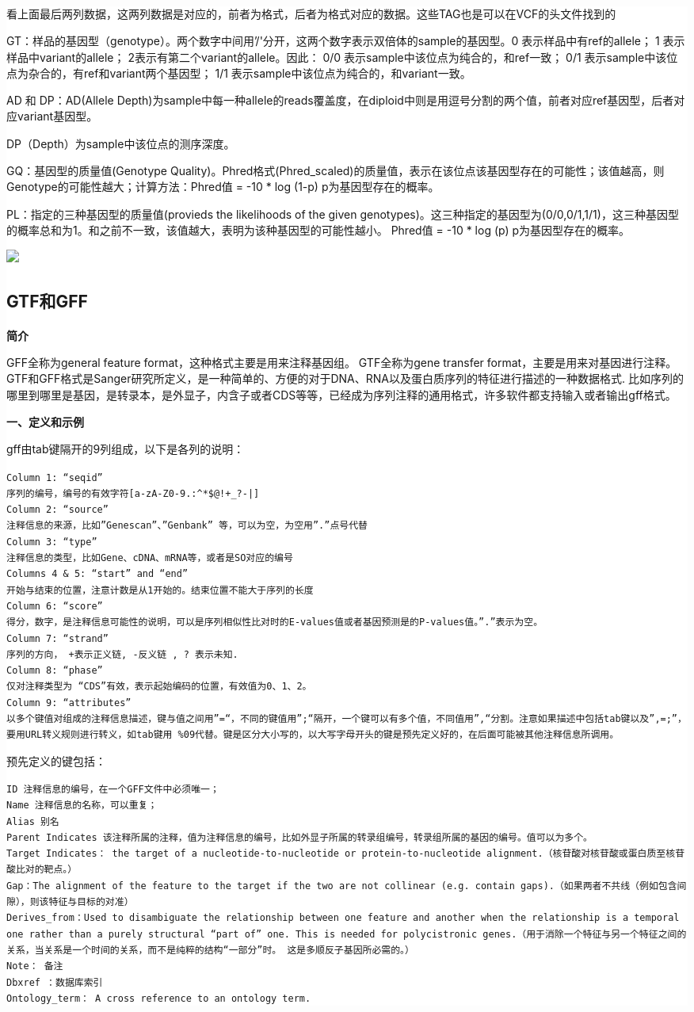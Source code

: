 看上面最后两列数据，这两列数据是对应的，前者为格式，后者为格式对应的数据。这些TAG也是可以在VCF的头文件找到的

GT：样品的基因型（genotype）。两个数字中间用’/'分开，这两个数字表示双倍体的sample的基因型。0 表示样品中有ref的allele； 1 表示样品中variant的allele； 2表示有第二个variant的allele。因此： 0/0 表示sample中该位点为纯合的，和ref一致； 0/1 表示sample中该位点为杂合的，有ref和variant两个基因型； 1/1 表示sample中该位点为纯合的，和variant一致。

AD 和 DP：AD(Allele Depth)为sample中每一种allele的reads覆盖度，在diploid中则是用逗号分割的两个值，前者对应ref基因型，后者对应variant基因型。

DP（Depth）为sample中该位点的测序深度。

GQ：基因型的质量值(Genotype Quality)。Phred格式(Phred_scaled)的质量值，表示在该位点该基因型存在的可能性；该值越高，则Genotype的可能性越大；计算方法：Phred值 = -10 * log (1-p) p为基因型存在的概率。

PL：指定的三种基因型的质量值(provieds the likelihoods of the given genotypes)。这三种指定的基因型为(0/0,0/1,1/1)，这三种基因型的概率总和为1。和之前不一致，该值越大，表明为该种基因型的可能性越小。 Phred值 = -10 * log (p) p为基因型存在的概率。

![](https://cdn.jsdelivr.net/gh/Moonerss/CDN/paper/filtype/vcf_file_format.jpg)

## GTF和GFF

**简介**

GFF全称为general feature format，这种格式主要是用来注释基因组。 GTF全称为gene transfer format，主要是用来对基因进行注释。 GTF和GFF格式是Sanger研究所定义，是一种简单的、方便的对于DNA、RNA以及蛋白质序列的特征进行描述的一种数据格式. 比如序列的哪里到哪里是基因，是转录本，是外显子，内含子或者CDS等等，已经成为序列注释的通用格式，许多软件都支持输入或者输出gff格式。

**一、定义和示例**

gff由tab键隔开的9列组成，以下是各列的说明：

```
Column 1: “seqid”
序列的编号，编号的有效字符[a-zA-Z0-9.:^*$@!+_?-|]
Column 2: “source”
注释信息的来源，比如”Genescan”、”Genbank” 等，可以为空，为空用”.”点号代替
Column 3: “type”
注释信息的类型，比如Gene、cDNA、mRNA等，或者是SO对应的编号
Columns 4 & 5: “start” and “end”
开始与结束的位置，注意计数是从1开始的。结束位置不能大于序列的长度
Column 6: “score”
得分，数字，是注释信息可能性的说明，可以是序列相似性比对时的E-values值或者基因预测是的P-values值。”.”表示为空。
Column 7: “strand”
序列的方向， +表示正义链, -反义链 , ? 表示未知.
Column 8: “phase”
仅对注释类型为 “CDS”有效，表示起始编码的位置，有效值为0、1、2。
Column 9: “attributes”
以多个键值对组成的注释信息描述，键与值之间用”=“，不同的键值用”;“隔开，一个键可以有多个值，不同值用”,“分割。注意如果描述中包括tab键以及”,=;”，要用URL转义规则进行转义，如tab键用 %09代替。键是区分大小写的，以大写字母开头的键是预先定义好的，在后面可能被其他注释信息所调用。
```

预先定义的键包括：

```
ID 注释信息的编号，在一个GFF文件中必须唯一；
Name 注释信息的名称，可以重复；
Alias 别名
Parent Indicates 该注释所属的注释，值为注释信息的编号，比如外显子所属的转录组编号，转录组所属的基因的编号。值可以为多个。
Target Indicates： the target of a nucleotide-to-nucleotide or protein-to-nucleotide alignment.（核苷酸对核苷酸或蛋白质至核苷酸比对的靶点。）
Gap：The alignment of the feature to the target if the two are not collinear (e.g. contain gaps).（如果两者不共线（例如包含间隙），则该特征与目标的对准）
Derives_from：Used to disambiguate the relationship between one feature and another when the relationship is a temporal one rather than a purely structural “part of” one. This is needed for polycistronic genes.（用于消除一个特征与另一个特征之间的关系，当关系是一个时间的关系，而不是纯粹的结构“一部分”时。 这是多顺反子基因所必需的。）
Note： 备注
Dbxref ：数据库索引
Ontology_term： A cross reference to an ontology term.
```

